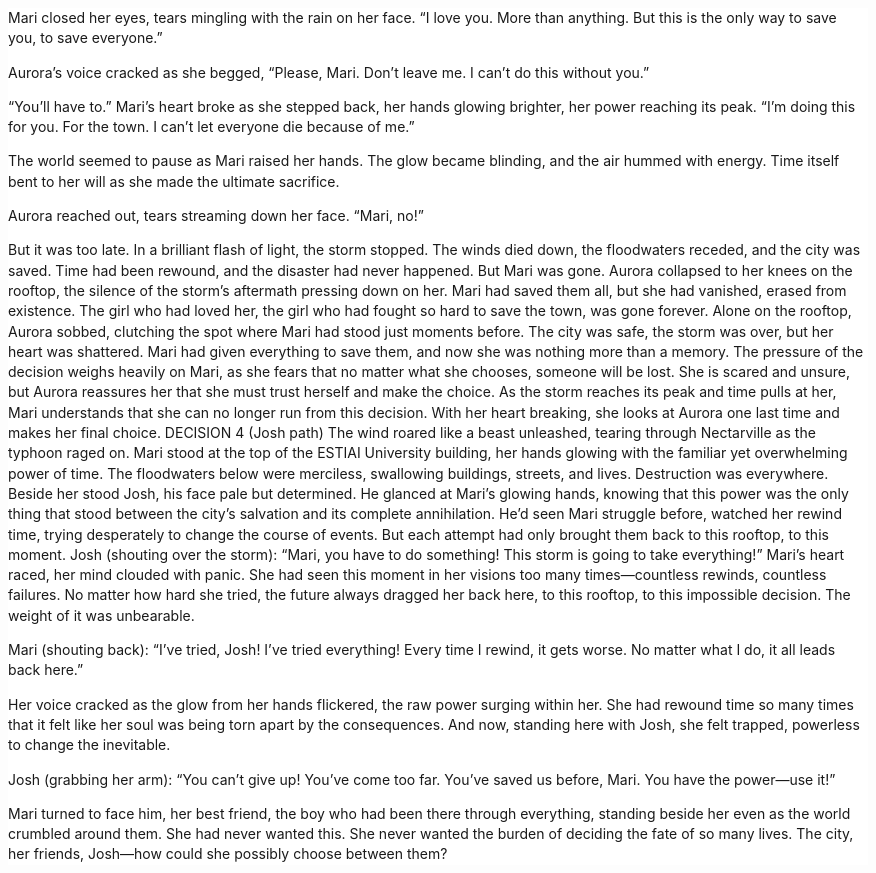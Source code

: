 Mari closed her eyes, tears mingling with the rain on her face. “I love you. More than anything. But this is the only way to save you, to save everyone.”
 
Aurora’s voice cracked as she begged, “Please, Mari. Don’t leave me. I can’t do this without you.”
 
“You’ll have to.” Mari’s heart broke as she stepped back, her hands glowing brighter, her power reaching its peak. “I’m doing this for you. For the town. I can’t let everyone die because of me.”
 
The world seemed to pause as Mari raised her hands. The glow became blinding, and the air hummed with energy. Time itself bent to her will as she made the ultimate sacrifice.
 
Aurora reached out, tears streaming down her face. “Mari, no!”
 
But it was too late. In a brilliant flash of light, the storm stopped. The winds died down, the floodwaters receded, and the city was saved. Time had been rewound, and the disaster had never happened. But Mari was gone.
Aurora collapsed to her knees on the rooftop, the silence of the storm’s aftermath pressing down on her. Mari had saved them all, but she had vanished, erased from existence. The girl who had loved her, the girl who had fought so hard to save the town, was gone forever.
Alone on the rooftop, Aurora sobbed, clutching the spot where Mari had stood just moments before. The city was safe, the storm was over, but her heart was shattered. Mari had given everything to save them, and now she was nothing more than a memory.
The pressure of the decision weighs heavily on Mari, as she fears that no matter what she chooses, someone will be lost. She is scared and unsure, but Aurora reassures her that she must trust herself and make the choice. As the storm reaches its peak and time pulls at her, Mari understands that she can no longer run from this decision. With her heart breaking, she looks at Aurora one last time and makes her final choice.
DECISION 4 (Josh path) 
The wind roared like a beast unleashed, tearing through Nectarville as the typhoon raged on. Mari stood at the top of the ESTIAI University building, her hands glowing with the familiar yet overwhelming power of time. The floodwaters below were merciless, swallowing buildings, streets, and lives. Destruction was everywhere.
Beside her stood Josh, his face pale but determined. He glanced at Mari’s glowing hands, knowing that this power was the only thing that stood between the city’s salvation and its complete annihilation. He’d seen Mari struggle before, watched her rewind time, trying desperately to change the course of events. But each attempt had only brought them back to this rooftop, to this moment.
Josh (shouting over the storm): “Mari, you have to do something! This storm is going to take everything!”
Mari’s heart raced, her mind clouded with panic. She had seen this moment in her visions too many times—countless rewinds, countless failures. No matter how hard she tried, the future always dragged her back here, to this rooftop, to this impossible decision. The weight of it was unbearable.

Mari (shouting back): “I’ve tried, Josh! I’ve tried everything! Every time I rewind, it gets worse. No matter what I do, it all leads back here.”

Her voice cracked as the glow from her hands flickered, the raw power surging within her. She had rewound time so many times that it felt like her soul was being torn apart by the consequences. And now, standing here with Josh, she felt trapped, powerless to change the inevitable.

Josh (grabbing her arm): “You can’t give up! You’ve come too far. You’ve saved us before, Mari. You have the power—use it!”

Mari turned to face him, her best friend, the boy who had been there through everything, standing beside her even as the world crumbled around them. She had never wanted this. She never wanted the burden of deciding the fate of so many lives. The city, her friends, Josh—how could she possibly choose between them?
